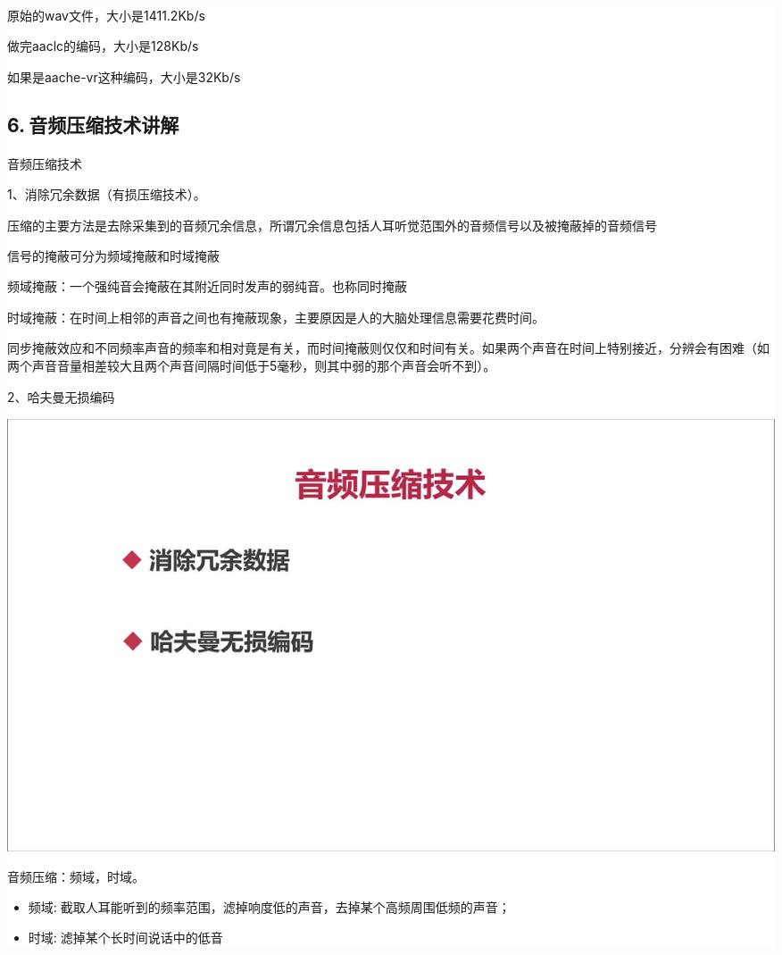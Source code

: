 原始的wav文件，大小是1411.2Kb/s

做完aaclc的编码，大小是128Kb/s

如果是aache-vr这种编码，大小是32Kb/s

## 6. 音频压缩技术讲解

音频压缩技术

1、消除冗余数据（有损压缩技术）。

压缩的主要方法是去除采集到的音频冗余信息，所谓冗余信息包括人耳听觉范围外的音频信号以及被掩蔽掉的音频信号

信号的掩蔽可分为频域掩蔽和时域掩蔽

频域掩蔽：一个强纯音会掩蔽在其附近同时发声的弱纯音。也称同时掩蔽

时域掩蔽：在时间上相邻的声音之间也有掩蔽现象，主要原因是人的大脑处理信息需要花费时间。

同步掩蔽效应和不同频率声音的频率和相对竟是有关，而时间掩蔽则仅仅和时间有关。如果两个声音在时间上特别接近，分辨会有困难（如两个声音音量相差较大且两个声音间隔时间低于5毫秒，则其中弱的那个声音会听不到）。

2、哈夫曼无损编码

<img src="_asset/音频压缩技术.png">

音频压缩：频域，时域。

- 频域: 截取人耳能听到的频率范围，滤掉响度低的声音，去掉某个高频周围低频的声音；

- 时域: 滤掉某个长时间说话中的低音
